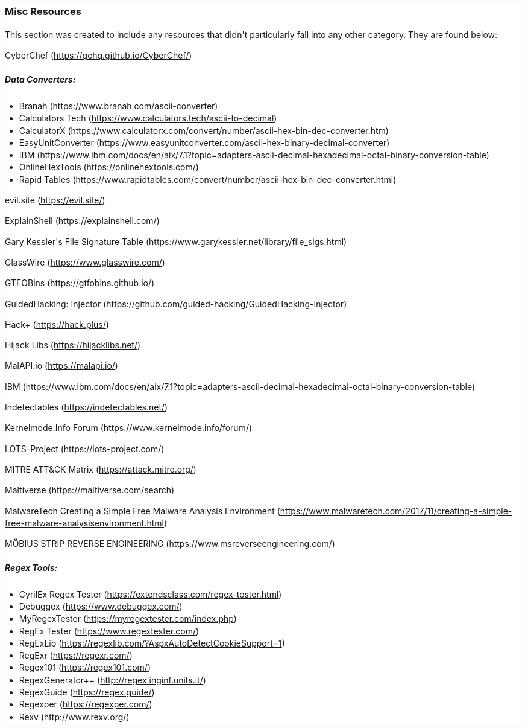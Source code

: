 ### Misc Resources

This section was created to include any resources that didn't particularly fall into any other category. They are found below:

CyberChef (https://gchq.github.io/CyberChef/)

##### Data Converters:
* Branah (https://www.branah.com/ascii-converter)
* Calculators Tech (https://www.calculators.tech/ascii-to-decimal)
* CalculatorX (https://www.calculatorx.com/convert/number/ascii-hex-bin-dec-converter.htm)
* EasyUnitConverter (https://www.easyunitconverter.com/ascii-hex-binary-decimal-converter)
* IBM (https://www.ibm.com/docs/en/aix/7.1?topic=adapters-ascii-decimal-hexadecimal-octal-binary-conversion-table)
* OnlineHexTools (https://onlinehextools.com/)
* Rapid Tables (https://www.rapidtables.com/convert/number/ascii-hex-bin-dec-converter.html)

evil.site (https://evil.site/)

ExplainShell (https://explainshell.com/)

Gary Kessler's File Signature Table (https://www.garykessler.net/library/file_sigs.html)

GlassWire (https://www.glasswire.com/)

GTFOBins (https://gtfobins.github.io/)

GuidedHacking: Injector (https://github.com/guided-hacking/GuidedHacking-Injector)

Hack+ (https://hack.plus/)

Hijack Libs (https://hijacklibs.net/)

MalAPI.io (https://malapi.io/)

IBM (https://www.ibm.com/docs/en/aix/7.1?topic=adapters-ascii-decimal-hexadecimal-octal-binary-conversion-table)

Indetectables (https://indetectables.net/)

Kernelmode.Info Forum (https://www.kernelmode.info/forum/)

LOTS-Project (https://lots-project.com/)

MITRE ATT&CK Matrix (https://attack.mitre.org/)

Maltiverse (https://maltiverse.com/search)

MalwareTech Creating a Simple Free Malware Analysis Environment (https://www.malwaretech.com/2017/11/creating-a-simple-free-malware-analysisenvironment.html)

MÖBIUS STRIP REVERSE ENGINEERING (https://www.msreverseengineering.com/)

##### Regex Tools:
* CyrilEx Regex Tester (https://extendsclass.com/regex-tester.html)
* Debuggex (https://www.debuggex.com/)
* MyRegexTester (https://myregextester.com/index.php)
* RegEx Tester (https://www.regextester.com/)
* RegExLib (https://regexlib.com/?AspxAutoDetectCookieSupport=1)
* RegExr (https://regexr.com/)
* Regex101 (https://regex101.com/)
* RegexGenerator++ (http://regex.inginf.units.it/)
* RegexGuide (https://regex.guide/)
* Regexper (https://regexper.com/)
* Rexv (http://www.rexv.org/)

